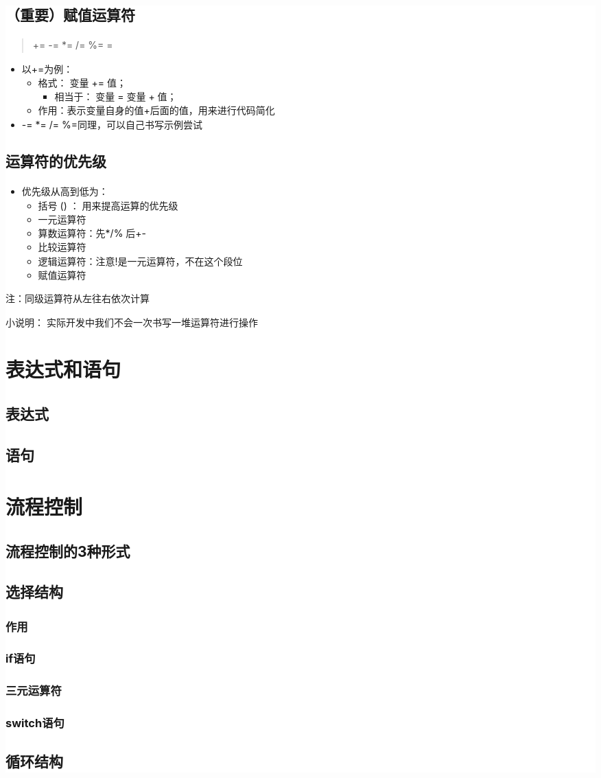 
## （重要）赋值运算符

> += -= *= /= %=       =

- 以+=为例：
  - 格式： 变量 += 值；
    - 相当于： 变量 = 变量 + 值；
  - 作用：表示变量自身的值+后面的值，用来进行代码简化
- -= *= /= %=同理，可以自己书写示例尝试

## 运算符的优先级

- 优先级从高到低为：
  - 括号 () ： 用来提高运算的优先级
  - 一元运算符
  - 算数运算符：先*/% 后+-
  - 比较运算符
  - 逻辑运算符：注意!是一元运算符，不在这个段位
  - 赋值运算符

注：同级运算符从左往右依次计算

小说明： 实际开发中我们不会一次书写一堆运算符进行操作

# 表达式和语句

## 表达式

## 语句

# 流程控制

## 流程控制的3种形式

## 选择结构

### 作用

### if语句

### 三元运算符

### switch语句

## 循环结构
